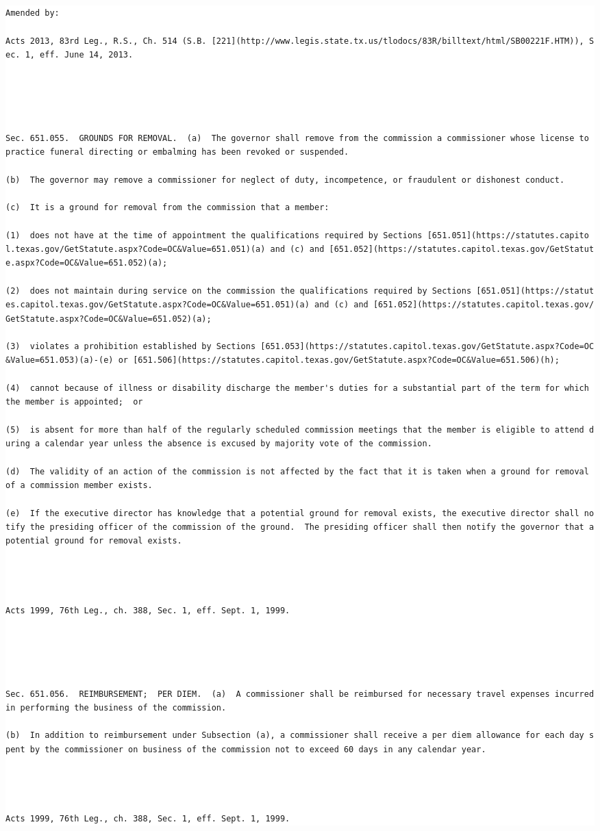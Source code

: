     Amended by: 
    
    Acts 2013, 83rd Leg., R.S., Ch. 514 (S.B. [221](http://www.legis.state.tx.us/tlodocs/83R/billtext/html/SB00221F.HTM)), Sec. 1, eff. June 14, 2013.
    
    
    
    
    
    Sec. 651.055.  GROUNDS FOR REMOVAL.  (a)  The governor shall remove from the commission a commissioner whose license to practice funeral directing or embalming has been revoked or suspended.
    
    (b)  The governor may remove a commissioner for neglect of duty, incompetence, or fraudulent or dishonest conduct.
    
    (c)  It is a ground for removal from the commission that a member:
    
    (1)  does not have at the time of appointment the qualifications required by Sections [651.051](https://statutes.capitol.texas.gov/GetStatute.aspx?Code=OC&Value=651.051)(a) and (c) and [651.052](https://statutes.capitol.texas.gov/GetStatute.aspx?Code=OC&Value=651.052)(a);
    
    (2)  does not maintain during service on the commission the qualifications required by Sections [651.051](https://statutes.capitol.texas.gov/GetStatute.aspx?Code=OC&Value=651.051)(a) and (c) and [651.052](https://statutes.capitol.texas.gov/GetStatute.aspx?Code=OC&Value=651.052)(a);
    
    (3)  violates a prohibition established by Sections [651.053](https://statutes.capitol.texas.gov/GetStatute.aspx?Code=OC&Value=651.053)(a)-(e) or [651.506](https://statutes.capitol.texas.gov/GetStatute.aspx?Code=OC&Value=651.506)(h);
    
    (4)  cannot because of illness or disability discharge the member's duties for a substantial part of the term for which the member is appointed;  or
    
    (5)  is absent for more than half of the regularly scheduled commission meetings that the member is eligible to attend during a calendar year unless the absence is excused by majority vote of the commission.
    
    (d)  The validity of an action of the commission is not affected by the fact that it is taken when a ground for removal of a commission member exists.
    
    (e)  If the executive director has knowledge that a potential ground for removal exists, the executive director shall notify the presiding officer of the commission of the ground.  The presiding officer shall then notify the governor that a potential ground for removal exists.
    
    
    
    
    Acts 1999, 76th Leg., ch. 388, Sec. 1, eff. Sept. 1, 1999.
    
    
    
    
    
    Sec. 651.056.  REIMBURSEMENT;  PER DIEM.  (a)  A commissioner shall be reimbursed for necessary travel expenses incurred in performing the business of the commission.
    
    (b)  In addition to reimbursement under Subsection (a), a commissioner shall receive a per diem allowance for each day spent by the commissioner on business of the commission not to exceed 60 days in any calendar year.
    
    
    
    
    Acts 1999, 76th Leg., ch. 388, Sec. 1, eff. Sept. 1, 1999.
    
    